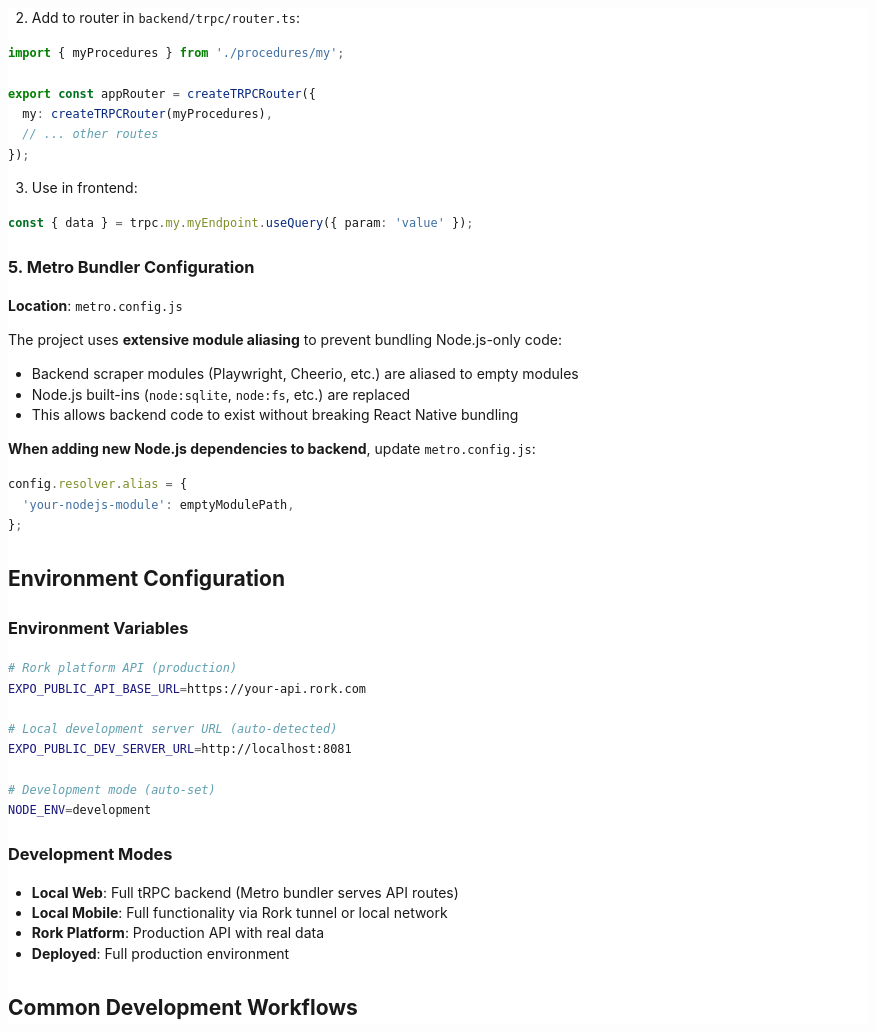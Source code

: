 2. Add to router in `backend/trpc/router.ts`:
```typescript
import { myProcedures } from './procedures/my';

export const appRouter = createTRPCRouter({
  my: createTRPCRouter(myProcedures),
  // ... other routes
});
```

3. Use in frontend:
```typescript
const { data } = trpc.my.myEndpoint.useQuery({ param: 'value' });
```

### 5. Metro Bundler Configuration
**Location**: `metro.config.js`

The project uses **extensive module aliasing** to prevent bundling Node.js-only code:
- Backend scraper modules (Playwright, Cheerio, etc.) are aliased to empty modules
- Node.js built-ins (`node:sqlite`, `node:fs`, etc.) are replaced
- This allows backend code to exist without breaking React Native bundling

**When adding new Node.js dependencies to backend**, update `metro.config.js`:
```javascript
config.resolver.alias = {
  'your-nodejs-module': emptyModulePath,
};
```

## Environment Configuration

### Environment Variables
```bash
# Rork platform API (production)
EXPO_PUBLIC_API_BASE_URL=https://your-api.rork.com

# Local development server URL (auto-detected)
EXPO_PUBLIC_DEV_SERVER_URL=http://localhost:8081

# Development mode (auto-set)
NODE_ENV=development
```

### Development Modes
- **Local Web**: Full tRPC backend (Metro bundler serves API routes)
- **Local Mobile**: Full functionality via Rork tunnel or local network
- **Rork Platform**: Production API with real data
- **Deployed**: Full production environment

## Common Development Workflows
